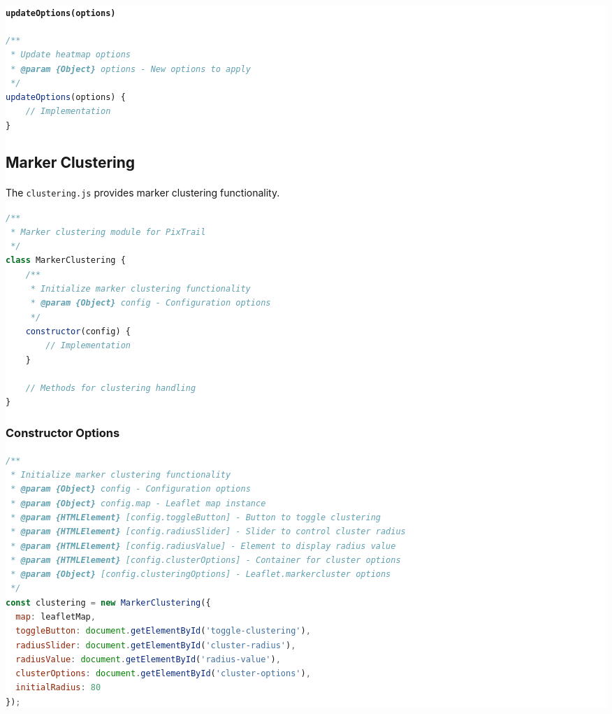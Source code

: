 #### `updateOptions(options)`

```javascript
/**
 * Update heatmap options
 * @param {Object} options - New options to apply
 */
updateOptions(options) {
    // Implementation
}
```

## Marker Clustering

The `clustering.js` provides marker clustering functionality.

```javascript
/**
 * Marker clustering module for PixTrail
 */
class MarkerClustering {
    /**
     * Initialize marker clustering functionality
     * @param {Object} config - Configuration options
     */
    constructor(config) {
        // Implementation
    }
    
    // Methods for clustering handling
}
```

### Constructor Options

```javascript
/**
 * Initialize marker clustering functionality
 * @param {Object} config - Configuration options
 * @param {Object} config.map - Leaflet map instance
 * @param {HTMLElement} [config.toggleButton] - Button to toggle clustering
 * @param {HTMLElement} [config.radiusSlider] - Slider to control cluster radius
 * @param {HTMLElement} [config.radiusValue] - Element to display radius value
 * @param {HTMLElement} [config.clusterOptions] - Container for cluster options
 * @param {Object} [config.clusteringOptions] - Leaflet.markercluster options
 */
const clustering = new MarkerClustering({
  map: leafletMap,
  toggleButton: document.getElementById('toggle-clustering'),
  radiusSlider: document.getElementById('cluster-radius'),
  radiusValue: document.getElementById('radius-value'),
  clusterOptions: document.getElementById('cluster-options'),
  initialRadius: 80
});
```
